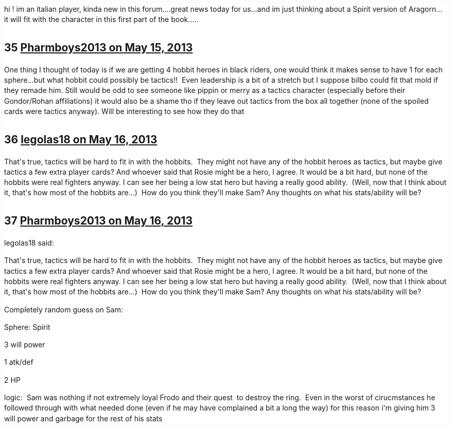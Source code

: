 hi ! im an italian player, kinda new in this forum….great news today for us…and im just thinking about a Spirit version of Aragorn… it will fit with the character in this first part of the book….. 

## 35 [Pharmboys2013 on May 15, 2013](https://community.fantasyflightgames.com/topic/83870-black-rider/?do=findComment&comment=795801)

One thing I thought of today is if we are getting 4 hobbit heroes in black riders, one would think it makes sense to have 1 for each sphere…but what hobbit could possibly be tactics!!  Even leadership is a bit of a stretch but I suppose bilbo could fit that mold if they remade him. Still would be odd to see someone like pippin or merry as a tactics character (especially before their Gondor/Rohan affiliations) it would also be a shame tho if they leave out tactics from the box all together (none of the spoiled cards were tactics anyway). Will be interesting to see how they do that

## 36 [legolas18 on May 16, 2013](https://community.fantasyflightgames.com/topic/83870-black-rider/?do=findComment&comment=795834)

That's true, tactics will be hard to fit in with the hobbits.  They might not have any of the hobbit heroes as tactics, but maybe give tactics a few extra player cards? And whoever said that Rosie might be a hero, I agree. It would be a bit hard, but none of the hobbits were real fighters anyway. I can see her being a low stat hero but having a really good ability.  (Well, now that I think about it, that's how most of the hobbits are…)  How do you think they'll make Sam? Any thoughts on what his stats/ability will be?

## 37 [Pharmboys2013 on May 16, 2013](https://community.fantasyflightgames.com/topic/83870-black-rider/?do=findComment&comment=795852)

legolas18 said:

That's true, tactics will be hard to fit in with the hobbits.  They might not have any of the hobbit heroes as tactics, but maybe give tactics a few extra player cards? And whoever said that Rosie might be a hero, I agree. It would be a bit hard, but none of the hobbits were real fighters anyway. I can see her being a low stat hero but having a really good ability.  (Well, now that I think about it, that's how most of the hobbits are…)  How do you think they'll make Sam? Any thoughts on what his stats/ability will be?



Completely random guess on Sam:

Sphere: Spirit

3 will power

1 atk/def

2 HP

logic:  Sam was nothing if not extremely loyal Frodo and their quest  to destroy the ring.  Even in the worst of cirucmstances he followed through with what needed done (even if he may have complained a bit a long the way) for this reason i'm giving him 3 will power and garbage for the rest of his stats
